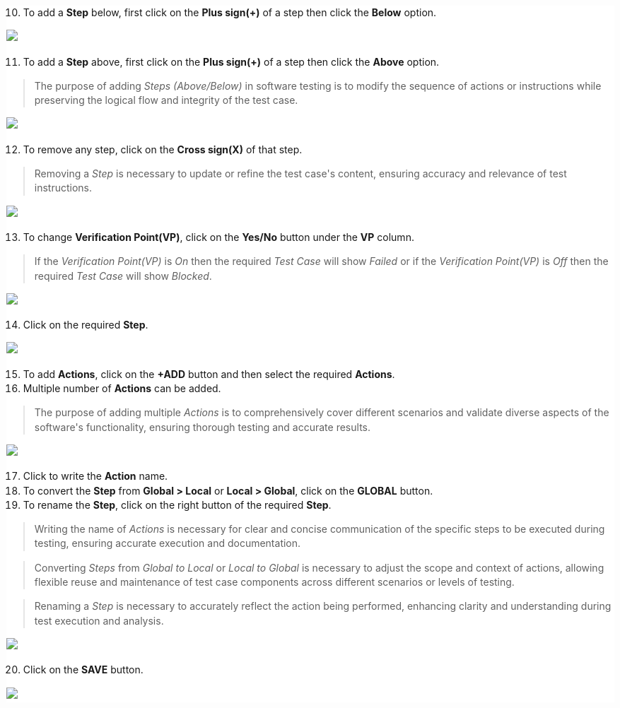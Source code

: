 10. To add a **Step** below, first click on the **Plus sign(+)** of a step then click the **Below** option.

![](/img/how-tos/how-to-create-test-cases/below-step.png)

11. To add a **Step** above, first click on the **Plus sign(+)** of a step then click the **Above** option.
  > The purpose of adding *Steps (Above/Below)* in software testing is to modify the sequence of actions or instructions while preserving the logical flow and integrity of the test case.

![](/img/how-tos/how-to-create-test-cases/above-step.png)

12. To remove any step, click on the **Cross sign(X)** of that step.
   > Removing a *Step* is necessary to update or refine the test case's content, ensuring accuracy and relevance of test instructions.

![](/img/how-tos/how-to-create-test-cases/remove-step.png)


13. To change **Verification Point(VP)**, click on the **Yes/No** button under the **VP** column.
  > If the *Verification Point(VP)* is *On* then the required *Test Case* will show *Failed* or if the *Verification Point(VP)* is *Off* then the required *Test Case* will show *Blocked*.

![](/img/how-tos/how-to-create-test-cases/vp-point.png)

14. Click on the required **Step**.

![](/img/how-tos/how-to-create-test-cases/view-action.png)


15. To add **Actions**, click on the **+ADD** button and then select the required **Actions**.
16. Multiple number of **Actions** can be added.
  > The purpose of adding multiple *Actions* is to comprehensively cover different scenarios and validate diverse aspects of the software's functionality, ensuring thorough testing and accurate results.

![](/img/how-tos/how-to-create-test-cases/add-action.png)

17. Click to write the **Action** name.
18. To convert the **Step** from **Global > Local** or **Local > Global**, click on the **GLOBAL** button.
19. To rename the **Step**, click on the right button of the required **Step**.
   > Writing the name of *Actions* is necessary for clear and concise communication of the specific steps to be executed during testing, ensuring accurate execution and documentation.

   > Converting *Steps* from *Global to Local* or *Local to Global* is necessary to adjust the scope and context of actions, allowing flexible reuse and maintenance of test case components across different scenarios or levels of testing.

   > Renaming a *Step* is necessary to accurately reflect the action being performed, enhancing clarity and understanding during test execution and analysis.

![](/img/how-tos/how-to-create-test-cases/action-name.png)

20. Click on the **SAVE** button.

![](/img/how-tos/how-to-create-test-cases/save-action.png)